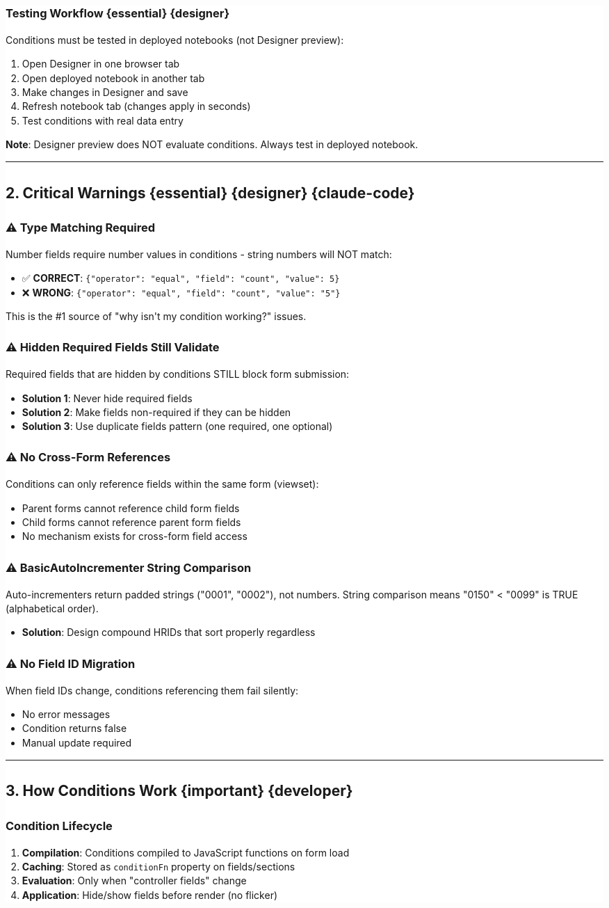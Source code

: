 ### Testing Workflow {essential} {designer}
Conditions must be tested in deployed notebooks (not Designer preview):
1. Open Designer in one browser tab
2. Open deployed notebook in another tab  
3. Make changes in Designer and save
4. Refresh notebook tab (changes apply in seconds)
5. Test conditions with real data entry

**Note**: Designer preview does NOT evaluate conditions. Always test in deployed notebook.

---

## 2. Critical Warnings {essential} {designer} {claude-code}

### ⚠️ Type Matching Required
Number fields require number values in conditions - string numbers will NOT match:
- ✅ **CORRECT**: `{"operator": "equal", "field": "count", "value": 5}`
- ❌ **WRONG**: `{"operator": "equal", "field": "count", "value": "5"}`

This is the #1 source of "why isn't my condition working?" issues.

### ⚠️ Hidden Required Fields Still Validate
Required fields that are hidden by conditions STILL block form submission:
- **Solution 1**: Never hide required fields
- **Solution 2**: Make fields non-required if they can be hidden
- **Solution 3**: Use duplicate fields pattern (one required, one optional)

### ⚠️ No Cross-Form References
Conditions can only reference fields within the same form (viewset):
- Parent forms cannot reference child form fields
- Child forms cannot reference parent form fields
- No mechanism exists for cross-form field access

### ⚠️ BasicAutoIncrementer String Comparison
Auto-incrementers return padded strings ("0001", "0002"), not numbers.
String comparison means "0150" < "0099" is TRUE (alphabetical order).
- **Solution**: Design compound HRIDs that sort properly regardless

### ⚠️ No Field ID Migration
When field IDs change, conditions referencing them fail silently:
- No error messages
- Condition returns false
- Manual update required

---

## 3. How Conditions Work {important} {developer}

### Condition Lifecycle
1. **Compilation**: Conditions compiled to JavaScript functions on form load
2. **Caching**: Stored as `conditionFn` property on fields/sections
3. **Evaluation**: Only when "controller fields" change
4. **Application**: Hide/show fields before render (no flicker)
